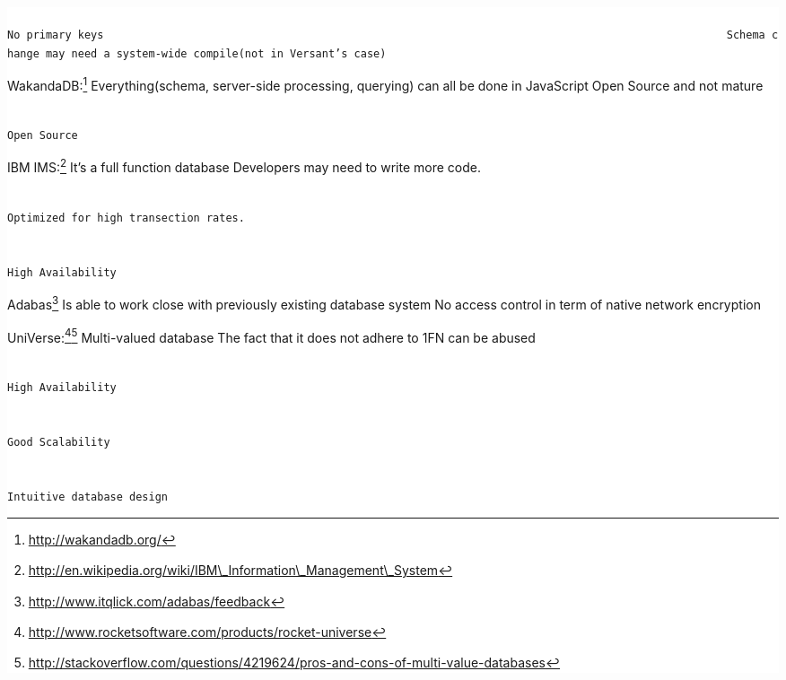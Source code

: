                                                                                                                                                                                                                                                                                                                    
                                                                                                                                                                                                   No primary keys                                                                                                 Schema change may need a system-wide compile(not in Versant’s case)

  <span id="OLE_LINK15" class="anchor"><span id="OLE_LINK16" class="anchor"><span id="OLE_LINK17" class="anchor"><span id="OLE_LINK18" class="anchor"></span></span></span></span>WakandaDB:[^4]   Everything(schema, server-side processing, querying) can all be done in JavaScript                              Open Source and not mature
                                                                                                                                                                                                                                                                                                                   
                                                                                                                                                                                                   Open Source                                                                                                     

  IBM IMS:[^5]                                                                                                                                                                                     It’s a full function database                                                                                   Developers may need to write more code.
                                                                                                                                                                                                                                                                                                                   
                                                                                                                                                                                                   Optimized for high transection rates.                                                                           
                                                                                                                                                                                                                                                                                                                   
                                                                                                                                                                                                   High Availability                                                                                               

  Adabas[^6]                                                                                                                                                                                       Is able to work close with previously existing database system                                                  No access control in term of native network encryption

  UniVerse:[^7][^8]                                                                                                                                                                                Multi-valued database                                                                                           The fact that it does not adhere to 1FN can be abused
                                                                                                                                                                                                                                                                                                                   
                                                                                                                                                                                                   High Availability                                                                                               
                                                                                                                                                                                                                                                                                                                   
                                                                                                                                                                                                   Good Scalability                                                                                                
                                                                                                                                                                                                                                                                                                                   
                                                                                                                                                                                                   Intuitive database design                                                                                       

[^1]: Comparative Analysis of Microsoft Exchange and Lotus Notes
[^2]: Versant Object Database
[^3]: InterSystems Caché Benchmark
[^4]: http://wakandadb.org/
[^5]: http://en.wikipedia.org/wiki/IBM\_Information\_Management\_System
[^6]: http://www.itqlick.com/adabas/feedback
[^7]: http://www.rocketsoftware.com/products/rocket-universe
[^8]: http://stackoverflow.com/questions/4219624/pros-and-cons-of-multi-value-databases
[^9]: http://www.orientechnologies.com/orientdb/
[^10]: https://www.mail-archive.com/orient-database@googlegroups.com/msg03928.html
[^11]: Firebrid.org
[^12]: www.sap.com
[^13]: www.influxdb.net
[^14]: www.bityota.com
[^15]: AWS RedShift
[^16]: www.spacecurve.com/
[^17]: Column Oriented Database Vs Row Oriented Databases
[^18]: http://www.pivotal.io/
[^19]: http://www.sap.com/
[^20]: https://www.parstream.com/
[^21]: Kx.com
[^22]: Luciddb.com
[^23]: Kognitio.com
[^24]: http://druid.io/blog/2012/10/24/introducing-druid.html
[^25]: Vertica vs Aster Data vs Greenplum vs Netezza vs Teradata from
[^26]: site.teradata.com
[^27]: http://hpccsystems.com/
[^28]: Teradata Aster gets graph database, HDFS-compatible file store
[^29]: Sicdb.org
[^30]: SQL on Hadoop Landscape and Considerations
[^31]: www.jethrodata.com
[^32]: www.citusdata.com/
[^33]: http://www.cloudera.com/content/cloudera/en/products-and-services/cdh/impala.html
[^34]: 8 SQL-on-Hadoop frameworks worth checking out
[^35]: http://www-01.ibm.com/software/data/what-is/big-sql.html
[^36]: http://drill.apache.org/
[^37]: https://hive.apache.org/
[^38]: Apache Hive Review
[^39]: http://tajo.apache.org/
[^40]: StackOverflow: GoogleApps Datastore Cons and Pros
[^41]: https://cloud.google.com/datastore/docs
[^42]: StackOverfolw: GAE DataStore vs Google Cloud SQL for Enterprise
[^43]: Cassandra vs MongoDB vs CouchDB vs Redis vs Riak vs HBase vs
[^44]: http://cassandra.apache.org/
[^45]: http://apache-accumulo.1065345.n5.nabble.com/How-does-Accumulo-compare-to-HBase-td10464.html
[^46]: Database Options: Beyond RDBMS
[^47]: HBase Architecture Analysis, CYANNY
[^48]: http://hypertable.org/
[^49]: http://en.wikipedia.org/wiki/DataStax
[^50]: http://aws.amazon.com/dynamodb
[^51]: http://www.slideshare.net/saniyakhalsa/dynamo-db-pros-and-cons
[^52]: http://aws.amazon.com/simpledb/
[^53]: http://aws.amazon.com/dynamodb/faqs/
[^54]: https://wiki.openstack.org/wiki/MagnetoDB
[^55]: https://redislabs.com/redis-comparison
[^56]: https://redislabs.com/redis-comparison
[^57]: http://aws.amazon.com/elasticache/
[^58]: http://www.redisgreen.net/
[^59]: http://objectrocket.com/redis
[^60]: http://hyperdex.org/
[^61]: https://github.com/google/leveldb
[^62]: http://www.oracle.com/technetwork/database/database-technologies/berkeleydb/overview/index.html
[^63]: http://www.oracle.com/us/products/database/nosql/overview/index.html
[^64]: https://redislabs.com/redis-comparison
[^65]: wikipedia
[^66]: http://basho.com/riak/
[^67]: https://www.arangodb.com/
[^68]: http://www.aerospike.com/docs/architecture/
[^69]: http://www.gridgain.com/products/in-memory-data-fabric/features/
[^70]: http://www.scaleoutsoftware.com/
[^71]: http://www.pivotal.io/big-data/pivotal-gemfire-xd
[^72]: http://lucidworks.com/product
[^73]: https://wiki.trafodion.org
[^74]: http://www.splicemachine.com/
[^75]: https://go.oracle.com/
[^76]: https://go.oracle.com/
[^77]: http://hana.sap.com/
[^78]: http://vschart.com/compare/infinitegraph/vs/neo4j
[^79]: http://www.hypergraphdb.org/
[^80]: http://franz.com/agraph/allegrograph/
[^81]: Scaling Apache Giraph to a trillion edges
[^82]: http://sparqlcity.com/
[^83]: http://research.microsoft.com/en-us/projects/trinity/
[^84]: thinkaurelius.​github.​io/​titan/​
[^85]: www.objectivity.com
[^86]: https://github.com/twitter/flockdb
[^87]: http://sparsity-technologies.com/\#sparksee
[^88]: http://neo4j.com/
[^89]: http://www.odbms.org/
[^90]: https://www.memcachier.com/
[^91]: https://redislabs.com/memcached-cloud
[^92]: http://www.iron.io/cache
[^93]: http://terracotta.org/
[^94]: http://ehcache.org/
[^95]: http://infinispan.org/about/
[^96]: http://www.redhat.com/en/technologies/jboss-middleware/data-grid
[^97]: http://memcached.org/
[^98]: http://www-01.ibm.com/software/data/informix/
[^99]: https://github.com/comsysto/jumbodb
[^100]: http://rethinkdb.com/
[^101]: http://docs.couchdb.org/en/latest/intro/why.html
[^102]: http://ravendb.net/
[^103]: http://www.tokutek.com/tokumx-for-mongodb/
